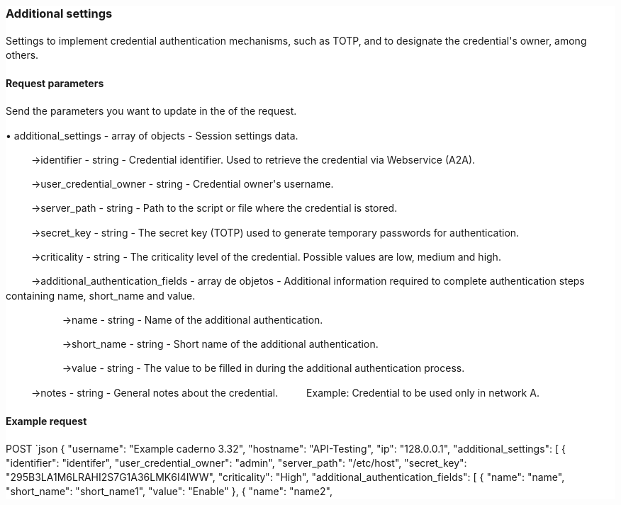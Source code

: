 ### Additional settings
Settings to implement credential authentication mechanisms, such as TOTP, and to designate the credential's owner, among others.

#### Request parameters
Send the parameters you want to update in the  of the request.
    

&#8226; additional_settings - array of objects - Session settings data.


&nbsp;&emsp;&emsp;&nbsp;→identifier - string - Credential identifier. Used to retrieve the credential via Webservice (A2A).



&nbsp;&emsp;&emsp;&nbsp;→user_credential_owner - string - Credential owner's username.


&nbsp;&emsp;&emsp;&nbsp;→server_path - string - Path to the script or file where the credential is stored.


&nbsp;&emsp;&emsp;&nbsp;→secret_key - string - The secret key (TOTP) used to generate temporary passwords for authentication.


&nbsp;&emsp;&emsp;&nbsp;→criticality - string - The criticality level of the credential. Possible values are low, medium and high.
    

&nbsp;&emsp;&emsp;&nbsp;→additional_authentication_fields - array de objetos  - Additional information required to complete authentication steps containing name, short_name and  value.


&nbsp;&nbsp;&nbsp;&nbsp;&emsp;&emsp;&emsp;&emsp;&nbsp;&nbsp;→name - string - Name of the additional authentication.


&nbsp;&nbsp;&nbsp;&nbsp;&emsp;&emsp;&emsp;&emsp;&nbsp;&nbsp;→short_name - string - Short name of the additional authentication.


&nbsp;&nbsp;&nbsp;&nbsp;&emsp;&emsp;&emsp;&emsp;&nbsp;&nbsp;→value - string - The value to be filled in during the additional authentication process.


&nbsp;&emsp;&emsp;&nbsp;→notes - string - General notes about the credential.
    &nbsp;&emsp;&emsp;&nbsp;Example: Credential to be used only in network A.	

 
 #### Example request

 POST 
`json
{
    "username": "Example caderno 3.32",
    "hostname": "API-Testing",
    "ip": "128.0.0.1",
    "additional_settings": [
        {
            "identifier": "identifer",
            "user_credential_owner": "admin",
            "server_path": "/etc/host",
            "secret_key": "295B3LA1M6LRAHI2S7G1A36LMK6I4IWW",
            "criticality": "High",
            "additional_authentication_fields": [
                {
                    "name": "name",
                    "short_name": "short_name1",
                    "value": "Enable"
                },
                {
                    "name": "name2",